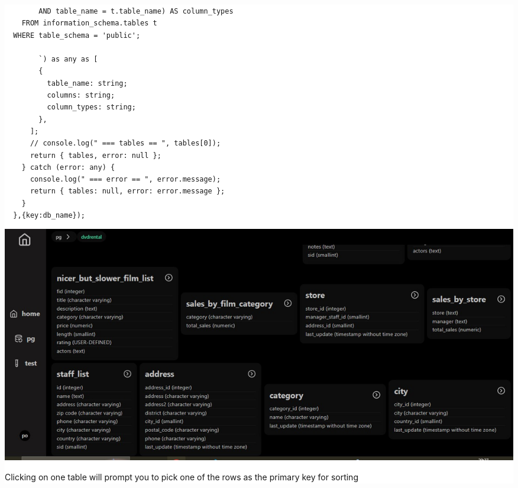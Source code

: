 ```tsx
        AND table_name = t.table_name) AS column_types
    FROM information_schema.tables t
  WHERE table_schema = 'public';

        `) as any as [
        {
          table_name: string;
          columns: string;
          column_types: string;
        },
      ];
      // console.log(" === tables == ", tables[0]);
      return { tables, error: null };
    } catch (error: any) {
      console.log(" === error == ", error.message);
      return { tables: null, error: error.message };
    }
  },{key:db_name});

```

![table list](https://github.com/tigawanna/postbase/blob/main/public/docs/table-list.jpg)

Clicking on one table will prompt you to pick one of the rows as the primary key for sorting
